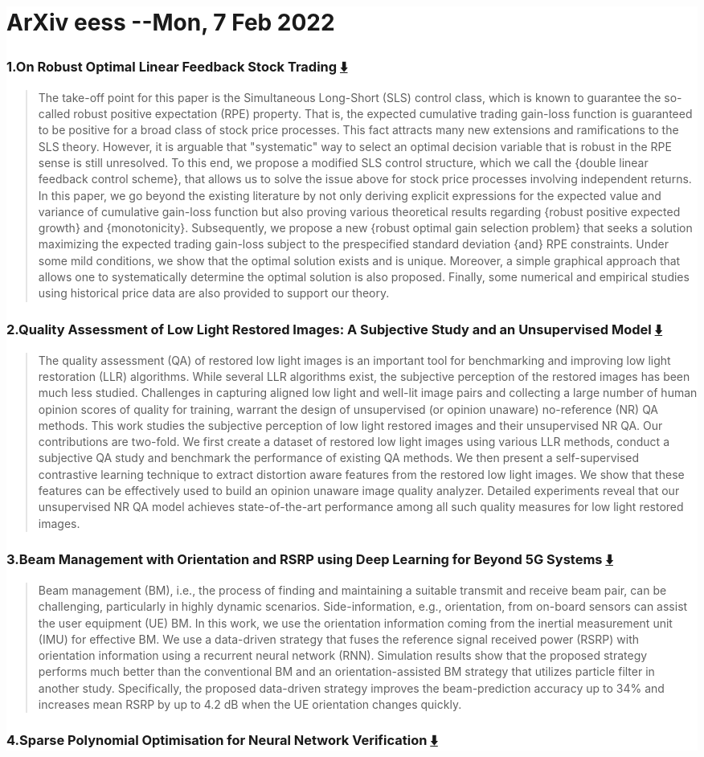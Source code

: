 # ArXiv eess --Mon, 7 Feb 2022
### 1.On Robust Optimal Linear Feedback Stock Trading  [ :arrow_down: ](https://arxiv.org/pdf/2202.02300.pdf)
>  The take-off point for this paper is the Simultaneous Long-Short (SLS) control class, which is known to guarantee the so-called robust positive expectation (RPE) property. That is, the expected cumulative trading gain-loss function is guaranteed to be positive for a broad class of stock price processes. This fact attracts many new extensions and ramifications to the SLS theory. However, it is arguable that "systematic" way to select an optimal decision variable that is robust in the RPE sense is still unresolved. To this end, we propose a modified SLS control structure, which we call the {double linear feedback control scheme}, that allows us to solve the issue above for stock price processes involving independent returns. In this paper, we go beyond the existing literature by not only deriving explicit expressions for the expected value and variance of cumulative gain-loss function but also proving various theoretical results regarding {robust positive expected growth} and {monotonicity}. Subsequently, we propose a new {robust optimal gain selection problem} that seeks a solution maximizing the expected trading gain-loss subject to the prespecified standard deviation {and} RPE constraints. Under some mild conditions, we show that the optimal solution exists and is unique. Moreover, a simple graphical approach that allows one to systematically determine the optimal solution is also proposed. Finally, some numerical and empirical studies using historical price data are also provided to support our theory.      
### 2.Quality Assessment of Low Light Restored Images: A Subjective Study and an Unsupervised Model  [ :arrow_down: ](https://arxiv.org/pdf/2202.02277.pdf)
>  The quality assessment (QA) of restored low light images is an important tool for benchmarking and improving low light restoration (LLR) algorithms. While several LLR algorithms exist, the subjective perception of the restored images has been much less studied. Challenges in capturing aligned low light and well-lit image pairs and collecting a large number of human opinion scores of quality for training, warrant the design of unsupervised (or opinion unaware) no-reference (NR) QA methods. This work studies the subjective perception of low light restored images and their unsupervised NR QA. Our contributions are two-fold. We first create a dataset of restored low light images using various LLR methods, conduct a subjective QA study and benchmark the performance of existing QA methods. We then present a self-supervised contrastive learning technique to extract distortion aware features from the restored low light images. We show that these features can be effectively used to build an opinion unaware image quality analyzer. Detailed experiments reveal that our unsupervised NR QA model achieves state-of-the-art performance among all such quality measures for low light restored images.      
### 3.Beam Management with Orientation and RSRP using Deep Learning for Beyond 5G Systems  [ :arrow_down: ](https://arxiv.org/pdf/2202.02247.pdf)
>  Beam management (BM), i.e., the process of finding and maintaining a suitable transmit and receive beam pair, can be challenging, particularly in highly dynamic scenarios. Side-information, e.g., orientation, from on-board sensors can assist the user equipment (UE) BM. In this work, we use the orientation information coming from the inertial measurement unit (IMU) for effective BM. We use a data-driven strategy that fuses the reference signal received power (RSRP) with orientation information using a recurrent neural network (RNN). Simulation results show that the proposed strategy performs much better than the conventional BM and an orientation-assisted BM strategy that utilizes particle filter in another study. Specifically, the proposed data-driven strategy improves the beam-prediction accuracy up to 34% and increases mean RSRP by up to 4.2 dB when the UE orientation changes quickly.      
### 4.Sparse Polynomial Optimisation for Neural Network Verification  [ :arrow_down: ](https://arxiv.org/pdf/2202.02241.pdf)